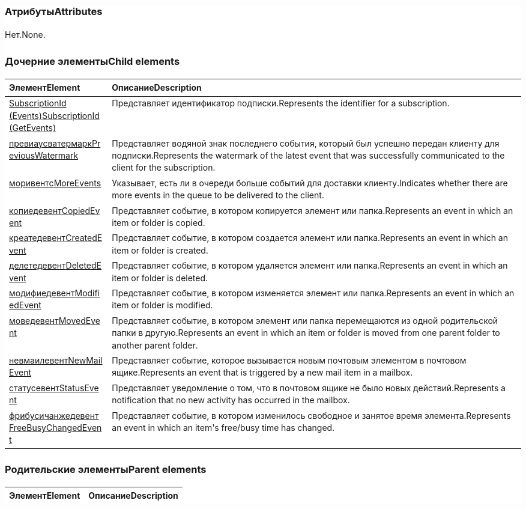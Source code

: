 ### <a name="attributes"></a><span data-ttu-id="92a0e-108">Атрибуты</span><span class="sxs-lookup"><span data-stu-id="92a0e-108">Attributes</span></span>

<span data-ttu-id="92a0e-109">Нет.</span><span class="sxs-lookup"><span data-stu-id="92a0e-109">None.</span></span>
  
### <a name="child-elements"></a><span data-ttu-id="92a0e-110">Дочерние элементы</span><span class="sxs-lookup"><span data-stu-id="92a0e-110">Child elements</span></span>

|<span data-ttu-id="92a0e-111">**Элемент**</span><span class="sxs-lookup"><span data-stu-id="92a0e-111">**Element**</span></span>|<span data-ttu-id="92a0e-112">**Описание**</span><span class="sxs-lookup"><span data-stu-id="92a0e-112">**Description**</span></span>|
|:-----|:-----|
|[<span data-ttu-id="92a0e-113">SubscriptionId (Events)</span><span class="sxs-lookup"><span data-stu-id="92a0e-113">SubscriptionId (GetEvents)</span></span>](subscriptionid-getevents.md) <br/> |<span data-ttu-id="92a0e-114">Представляет идентификатор подписки.</span><span class="sxs-lookup"><span data-stu-id="92a0e-114">Represents the identifier for a subscription.</span></span>  <br/> |
|[<span data-ttu-id="92a0e-115">превиаусватермарк</span><span class="sxs-lookup"><span data-stu-id="92a0e-115">PreviousWatermark</span></span>](previouswatermark.md) <br/> |<span data-ttu-id="92a0e-116">Представляет водяной знак последнего события, который был успешно передан клиенту для подписки.</span><span class="sxs-lookup"><span data-stu-id="92a0e-116">Represents the watermark of the latest event that was successfully communicated to the client for the subscription.</span></span>  <br/> |
|[<span data-ttu-id="92a0e-117">моривентс</span><span class="sxs-lookup"><span data-stu-id="92a0e-117">MoreEvents</span></span>](moreevents.md) <br/> |<span data-ttu-id="92a0e-118">Указывает, есть ли в очереди больше событий для доставки клиенту.</span><span class="sxs-lookup"><span data-stu-id="92a0e-118">Indicates whether there are more events in the queue to be delivered to the client.</span></span>  <br/> |
|[<span data-ttu-id="92a0e-119">копиедевент</span><span class="sxs-lookup"><span data-stu-id="92a0e-119">CopiedEvent</span></span>](copiedevent.md) <br/> |<span data-ttu-id="92a0e-120">Представляет событие, в котором копируется элемент или папка.</span><span class="sxs-lookup"><span data-stu-id="92a0e-120">Represents an event in which an item or folder is copied.</span></span>  <br/> |
|[<span data-ttu-id="92a0e-121">креатедевент</span><span class="sxs-lookup"><span data-stu-id="92a0e-121">CreatedEvent</span></span>](createdevent.md) <br/> |<span data-ttu-id="92a0e-122">Представляет событие, в котором создается элемент или папка.</span><span class="sxs-lookup"><span data-stu-id="92a0e-122">Represents an event in which an item or folder is created.</span></span>  <br/> |
|[<span data-ttu-id="92a0e-123">делетедевент</span><span class="sxs-lookup"><span data-stu-id="92a0e-123">DeletedEvent</span></span>](deletedevent.md) <br/> |<span data-ttu-id="92a0e-124">Представляет событие, в котором удаляется элемент или папка.</span><span class="sxs-lookup"><span data-stu-id="92a0e-124">Represents an event in which an item or folder is deleted.</span></span>  <br/> |
|[<span data-ttu-id="92a0e-125">модифиедевент</span><span class="sxs-lookup"><span data-stu-id="92a0e-125">ModifiedEvent</span></span>](modifiedevent.md) <br/> |<span data-ttu-id="92a0e-126">Представляет событие, в котором изменяется элемент или папка.</span><span class="sxs-lookup"><span data-stu-id="92a0e-126">Represents an event in which an item or folder is modified.</span></span>  <br/> |
|[<span data-ttu-id="92a0e-127">моведевент</span><span class="sxs-lookup"><span data-stu-id="92a0e-127">MovedEvent</span></span>](movedevent.md) <br/> |<span data-ttu-id="92a0e-128">Представляет событие, в котором элемент или папка перемещаются из одной родительской папки в другую.</span><span class="sxs-lookup"><span data-stu-id="92a0e-128">Represents an event in which an item or folder is moved from one parent folder to another parent folder.</span></span>  <br/> |
|[<span data-ttu-id="92a0e-129">невмаилевент</span><span class="sxs-lookup"><span data-stu-id="92a0e-129">NewMailEvent</span></span>](newmailevent.md) <br/> |<span data-ttu-id="92a0e-130">Представляет событие, которое вызывается новым почтовым элементом в почтовом ящике.</span><span class="sxs-lookup"><span data-stu-id="92a0e-130">Represents an event that is triggered by a new mail item in a mailbox.</span></span>  <br/> |
|[<span data-ttu-id="92a0e-131">статусевент</span><span class="sxs-lookup"><span data-stu-id="92a0e-131">StatusEvent</span></span>](statusevent.md) <br/> |<span data-ttu-id="92a0e-132">Представляет уведомление о том, что в почтовом ящике не было новых действий.</span><span class="sxs-lookup"><span data-stu-id="92a0e-132">Represents a notification that no new activity has occurred in the mailbox.</span></span>  <br/> |
|[<span data-ttu-id="92a0e-133">фрибусичанжедевент</span><span class="sxs-lookup"><span data-stu-id="92a0e-133">FreeBusyChangedEvent</span></span>](freebusychangedevent.md) <br/> |<span data-ttu-id="92a0e-134">Представляет событие, в котором изменилось свободное и занятое время элемента.</span><span class="sxs-lookup"><span data-stu-id="92a0e-134">Represents an event in which an item's free/busy time has changed.</span></span>  <br/> |
   
### <a name="parent-elements"></a><span data-ttu-id="92a0e-135">Родительские элементы</span><span class="sxs-lookup"><span data-stu-id="92a0e-135">Parent elements</span></span>

|<span data-ttu-id="92a0e-136">**Элемент**</span><span class="sxs-lookup"><span data-stu-id="92a0e-136">**Element**</span></span>|<span data-ttu-id="92a0e-137">**Описание**</span><span class="sxs-lookup"><span data-stu-id="92a0e-137">**Description**</span></span>|
|:-----|:-----|